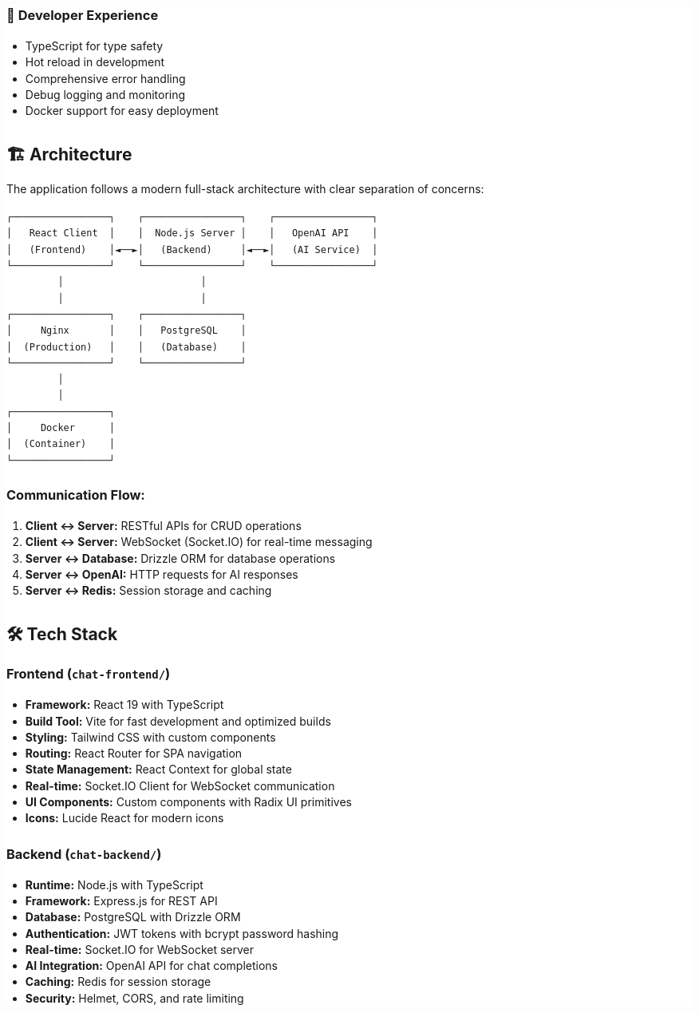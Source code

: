 ### 🔧 **Developer Experience**
- TypeScript for type safety
- Hot reload in development
- Comprehensive error handling
- Debug logging and monitoring
- Docker support for easy deployment

## 🏗️ Architecture

The application follows a modern full-stack architecture with clear separation of concerns:

```
┌─────────────────┐    ┌─────────────────┐    ┌─────────────────┐
│   React Client  │    │  Node.js Server │    │   OpenAI API    │
│   (Frontend)    │◄──►│   (Backend)     │◄──►│   (AI Service)  │
└─────────────────┘    └─────────────────┘    └─────────────────┘
         │                        │                        
         │                        │                        
┌─────────────────┐    ┌─────────────────┐              
│     Nginx       │    │   PostgreSQL    │              
│  (Production)   │    │   (Database)    │              
└─────────────────┘    └─────────────────┘              
         │                                     
         │                                    
┌─────────────────┐                 
│     Docker      │                  
│  (Container)    │              
└─────────────────┘                
```

### **Communication Flow:**

1. **Client ↔ Server:** RESTful APIs for CRUD operations
2. **Client ↔ Server:** WebSocket (Socket.IO) for real-time messaging
3. **Server ↔ Database:** Drizzle ORM for database operations
4. **Server ↔ OpenAI:** HTTP requests for AI responses
5. **Server ↔ Redis:** Session storage and caching

## 🛠️ Tech Stack

### **Frontend (`chat-frontend/`)**
- **Framework:** React 19 with TypeScript
- **Build Tool:** Vite for fast development and optimized builds
- **Styling:** Tailwind CSS with custom components
- **Routing:** React Router for SPA navigation
- **State Management:** React Context for global state
- **Real-time:** Socket.IO Client for WebSocket communication
- **UI Components:** Custom components with Radix UI primitives
- **Icons:** Lucide React for modern icons

### **Backend (`chat-backend/`)**
- **Runtime:** Node.js with TypeScript
- **Framework:** Express.js for REST API
- **Database:** PostgreSQL with Drizzle ORM
- **Authentication:** JWT tokens with bcrypt password hashing
- **Real-time:** Socket.IO for WebSocket server
- **AI Integration:** OpenAI API for chat completions
- **Caching:** Redis for session storage
- **Security:** Helmet, CORS, and rate limiting
